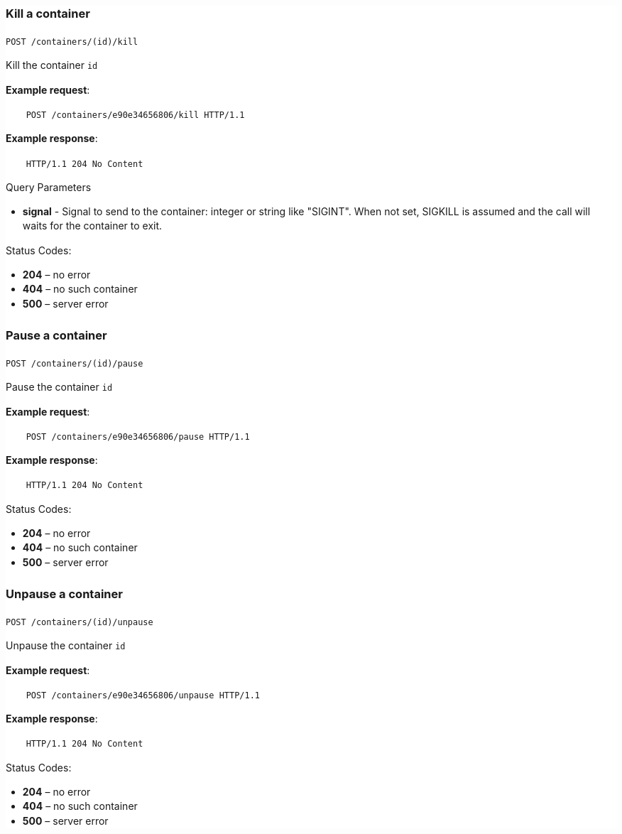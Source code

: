 ### Kill a container

`POST /containers/(id)/kill`

Kill the container `id`

**Example request**:

        POST /containers/e90e34656806/kill HTTP/1.1

**Example response**:

        HTTP/1.1 204 No Content

Query Parameters

-   **signal** - Signal to send to the container: integer or string like "SIGINT".
        When not set, SIGKILL is assumed and the call will waits for the container to exit.

Status Codes:

-   **204** – no error
-   **404** – no such container
-   **500** – server error

### Pause a container

`POST /containers/(id)/pause`

Pause the container `id`

**Example request**:

        POST /containers/e90e34656806/pause HTTP/1.1

**Example response**:

        HTTP/1.1 204 No Content

Status Codes:

-   **204** – no error
-   **404** – no such container
-   **500** – server error

### Unpause a container

`POST /containers/(id)/unpause`

Unpause the container `id`

**Example request**:

        POST /containers/e90e34656806/unpause HTTP/1.1

**Example response**:

        HTTP/1.1 204 No Content

Status Codes:

-   **204** – no error
-   **404** – no such container
-   **500** – server error
